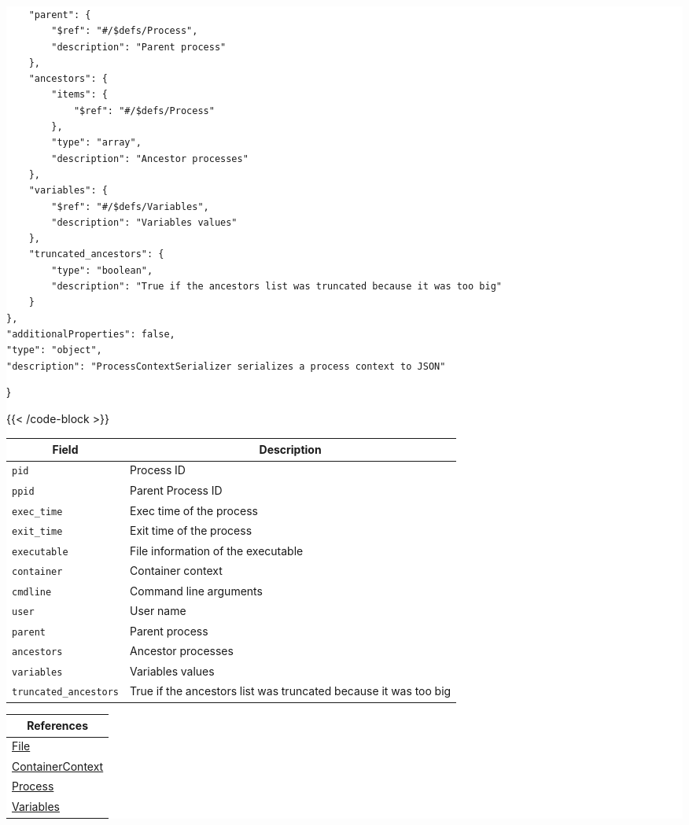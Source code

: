         "parent": {
            "$ref": "#/$defs/Process",
            "description": "Parent process"
        },
        "ancestors": {
            "items": {
                "$ref": "#/$defs/Process"
            },
            "type": "array",
            "description": "Ancestor processes"
        },
        "variables": {
            "$ref": "#/$defs/Variables",
            "description": "Variables values"
        },
        "truncated_ancestors": {
            "type": "boolean",
            "description": "True if the ancestors list was truncated because it was too big"
        }
    },
    "additionalProperties": false,
    "type": "object",
    "description": "ProcessContextSerializer serializes a process context to JSON"
}

{{< /code-block >}}

| Field | Description |
| ----- | ----------- |
| `pid` | Process ID |
| `ppid` | Parent Process ID |
| `exec_time` | Exec time of the process |
| `exit_time` | Exit time of the process |
| `executable` | File information of the executable |
| `container` | Container context |
| `cmdline` | Command line arguments |
| `user` | User name |
| `parent` | Parent process |
| `ancestors` | Ancestor processes |
| `variables` | Variables values |
| `truncated_ancestors` | True if the ancestors list was truncated because it was too big |

| References |
| ---------- |
| [File](#file) |
| [ContainerContext](#containercontext) |
| [Process](#process) |
| [Variables](#variables) |
